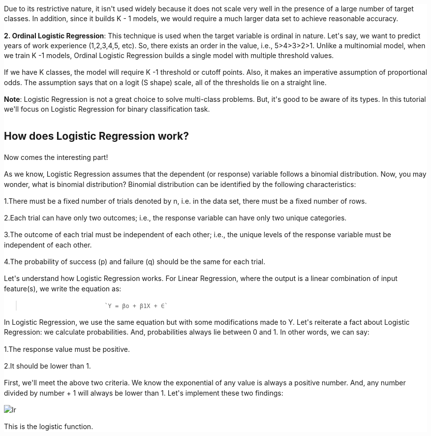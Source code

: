Due to its restrictive nature, it isn't used widely because it does not scale very well in the presence of a large number of target classes. In addition, since it builds K - 1 models, we would require a much larger data set to achieve reasonable accuracy.

**2. Ordinal Logistic Regression**: This technique is used when the target variable is ordinal in nature. Let's say, we want to predict years of work experience (1,2,3,4,5, etc). So, there exists an order in the value, i.e., 5>4>3>2>1. Unlike a multinomial model, when we train K -1 models, Ordinal Logistic Regression builds a single model with multiple threshold values.

If we have K classes, the model will require K -1 threshold or cutoff points. Also, it makes an imperative assumption of proportional odds. The assumption says that on a logit (S shape) scale, all of the thresholds lie on a straight line.

**Note**: Logistic Regression is not a great choice to solve multi-class problems. But, it's good to be aware of its types. In this tutorial we'll focus on Logistic Regression for binary classification task.

## How does Logistic Regression work?
Now comes the interesting part!

As we know, Logistic Regression assumes that the dependent (or response) variable follows a binomial distribution. Now, you may wonder, what is binomial distribution? Binomial distribution can be identified by the following characteristics:

1.There must be a fixed number of trials denoted by n, i.e. in the data set, there must be a fixed number of rows.

2.Each trial can have only two outcomes; i.e., the response variable can have only two unique categories.  

3.The outcome of each trial must be independent of each other; i.e., the unique levels of the response variable must be independent of each other.  

4.The probability of success (p) and failure (q) should be the same for each trial.  



Let's understand how Logistic Regression works. For Linear Regression, where the output is a linear combination of input feature(s), we write the equation as:

>                            `Y = βo + β1X + ∈`

In Logistic Regression, we use the same equation but with some modifications made to Y. Let's reiterate a fact about Logistic Regression: we calculate probabilities. And, probabilities always lie between 0 and 1. In other words, we can say:

1.The response value must be positive.  

2.It should be lower than 1.  


First, we'll meet the above two criteria. We know the exponential of any value is always a positive number. And, any number divided by number + 1 will always be lower than 1. Let's implement these two findings:

![lr](https://www.hackerearth.com/blog/wp-content/uploads/2017/04/logistic.jpg "logistcfunction")

This is the logistic function.
